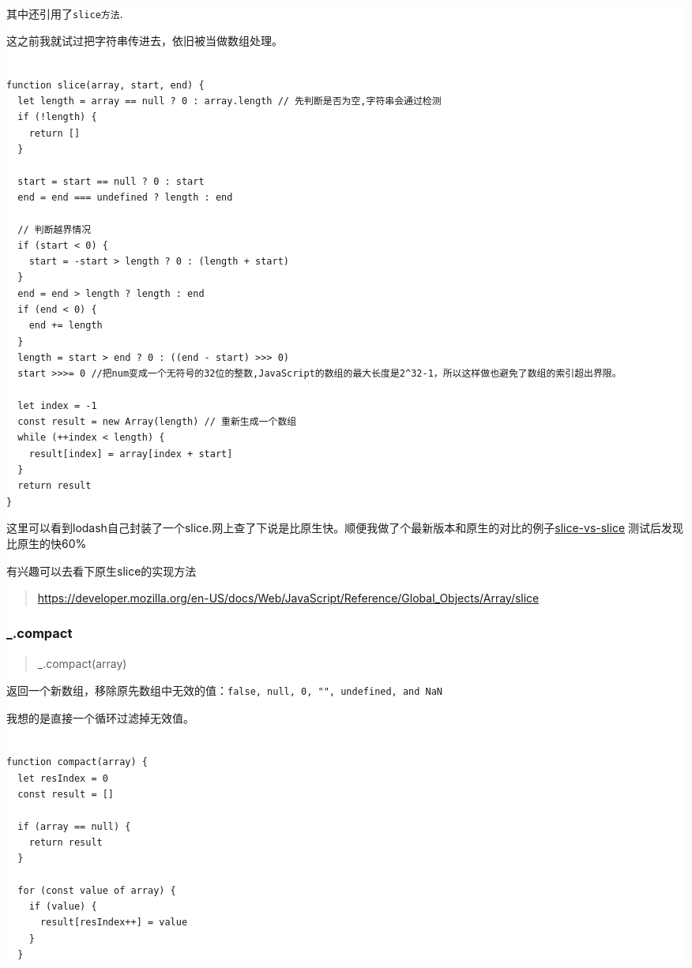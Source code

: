 其中还引用了`slice方法`.

这之前我就试过把字符串传进去，依旧被当做数组处理。

```

function slice(array, start, end) {
  let length = array == null ? 0 : array.length // 先判断是否为空,字符串会通过检测
  if (!length) {
    return []
  }
  
  start = start == null ? 0 : start
  end = end === undefined ? length : end

  // 判断越界情况
  if (start < 0) {
    start = -start > length ? 0 : (length + start)
  }
  end = end > length ? length : end
  if (end < 0) {
    end += length
  }
  length = start > end ? 0 : ((end - start) >>> 0)
  start >>>= 0 //把num变成一个无符号的32位的整数,JavaScript的数组的最大长度是2^32-1，所以这样做也避免了数组的索引超出界限。

  let index = -1
  const result = new Array(length) // 重新生成一个数组
  while (++index < length) {
    result[index] = array[index + start]
  }
  return result
}

```

这里可以看到lodash自己封装了一个slice.网上查了下说是比原生快。顺便我做了个最新版本和原生的对比的例子[slice-vs-slice](https://jsperf.com/new-lodash-slice-vs-native-slice)
测试后发现比原生的快60%

有兴趣可以去看下原生slice的实现方法

>https://developer.mozilla.org/en-US/docs/Web/JavaScript/Reference/Global_Objects/Array/slice

### _.compact

>_.compact(array)

返回一个新数组，移除原先数组中无效的值：`false, null, 0, "", undefined, and NaN`

我想的是直接一个循环过滤掉无效值。


```

function compact(array) {
  let resIndex = 0
  const result = []

  if (array == null) {
    return result
  }

  for (const value of array) {
    if (value) {
      result[resIndex++] = value
    }
  }
```